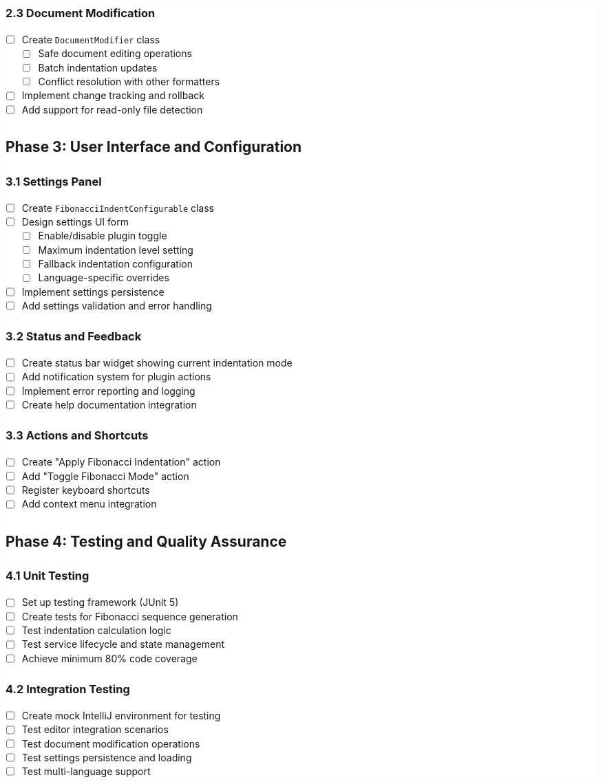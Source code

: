 ### 2.3 Document Modification
- [ ] Create `DocumentModifier` class
  - [ ] Safe document editing operations
  - [ ] Batch indentation updates
  - [ ] Conflict resolution with other formatters
- [ ] Implement change tracking and rollback
- [ ] Add support for read-only file detection

## Phase 3: User Interface and Configuration

### 3.1 Settings Panel
- [ ] Create `FibonacciIndentConfigurable` class
- [ ] Design settings UI form
  - [ ] Enable/disable plugin toggle
  - [ ] Maximum indentation level setting
  - [ ] Fallback indentation configuration
  - [ ] Language-specific overrides
- [ ] Implement settings persistence
- [ ] Add settings validation and error handling

### 3.2 Status and Feedback
- [ ] Create status bar widget showing current indentation mode
- [ ] Add notification system for plugin actions
- [ ] Implement error reporting and logging
- [ ] Create help documentation integration

### 3.3 Actions and Shortcuts
- [ ] Create "Apply Fibonacci Indentation" action
- [ ] Add "Toggle Fibonacci Mode" action
- [ ] Register keyboard shortcuts
- [ ] Add context menu integration

## Phase 4: Testing and Quality Assurance

### 4.1 Unit Testing
- [ ] Set up testing framework (JUnit 5)
- [ ] Create tests for Fibonacci sequence generation
- [ ] Test indentation calculation logic
- [ ] Test service lifecycle and state management
- [ ] Achieve minimum 80% code coverage

### 4.2 Integration Testing
- [ ] Create mock IntelliJ environment for testing
- [ ] Test editor integration scenarios
- [ ] Test document modification operations
- [ ] Test settings persistence and loading
- [ ] Test multi-language support
